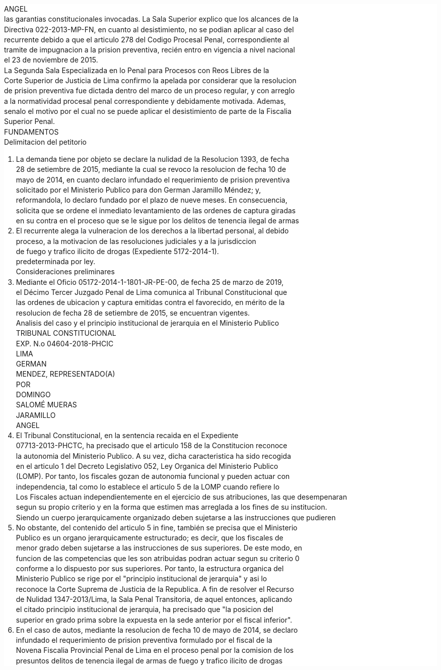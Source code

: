 ANGEL  
las garantias constitucionales invocadas. La Sala Superior explico que los alcances de la  
Directiva 022-2013-MP-FN, en cuanto al desistimiento, no se podian aplicar al caso del  
recurrente debido a que el articulo 278 del Codigo Procesal Penal, correspondiente al  
tramite de impugnacion a la prision preventiva, recién entro en vigencia a nivel nacional  
el 23 de noviembre de 2015.  
La Segunda Sala Especializada en lo Penal para Procesos con Reos Libres de la  
Corte Superior de Justicia de Lima confirmo la apelada por considerar que la resolucion  
de prision preventiva fue dictada dentro del marco de un proceso regular, y con arreglo  
a la normatividad procesal penal correspondiente y debidamente motivada. Ademas,  
senalo el motivo por el cual no se puede aplicar el desistimiento de parte de la Fiscalia  
Superior Penal.  
FUNDAMENTOS  
Delimitacion del petitorio  
1. La demanda tiene por objeto se declare la nulidad de la Resolucion 1393, de fecha  
28 de setiembre de 2015, mediante la cual se revoco la resolucion de fecha 10 de  
mayo de 2014, en cuanto declaro infundado el requerimiento de prision preventiva  
solicitado por el Ministerio Publico para don German Jaramillo Méndez; y,  
reformandola, lo declaro fundado por el plazo de nueve meses. En consecuencia,  
solicita que se ordene el inmediato levantamiento de las ordenes de captura giradas  
en su contra en el proceso que se le sigue por los delitos de tenencia ilegal de armas  
2. El recurrente alega la vulneracion de los derechos a la libertad personal, al debido  
proceso, a la motivacion de las resoluciones judiciales y a la jurisdiccion  
de fuego y trafico ilicito de drogas (Expediente 5172-2014-1).  
predeterminada por ley.  
Consideraciones preliminares  
3. Mediante el Oficio 05172-2014-1-1801-JR-PE-00, de fecha 25 de marzo de 2019,  
el Décimo Tercer Juzgado Penal de Lima comunica al Tribunal Constitucional que  
las ordenes de ubicacion y captura emitidas contra el favorecido, en mérito de la  
resolucion de fecha 28 de setiembre de 2015, se encuentran vigentes.  
Analisis del caso y el principio institucional de jerarquia en el Ministerio Publico  
TRIBUNAL CONSTITUCIONAL  
EXP. N.o 04604-2018-PHCIC  
LIMA  
GERMAN  
MENDEZ, REPRESENTADO(A)  
POR  
DOMINGO  
SALOMÉ MUERAS  
JARAMILLO  
ANGEL  
4. El Tribunal Constitucional, en la sentencia recaida en el Expediente  
07713-2013-PHCTC, ha precisado que el articulo 158 de la Constitucion reconoce  
la autonomia del Ministerio Publico. A su vez, dicha caracteristica ha sido recogida  
en el articulo 1 del Decreto Legislativo 052, Ley Organica del Ministerio Publico  
(LOMP). Por tanto, los fiscales gozan de autonomia funcional y pueden actuar con  
independencia, tal como lo establece el articulo 5 de la LOMP cuando refiere lo  
Los Fiscales actuan independientemente en el ejercicio de sus atribuciones, las que desempenaran  
segun su propio criterio y en la forma que estimen mas arreglada a los fines de su institucion.  
Siendo un cuerpo jerarquicamente organizado deben sujetarse a las instrucciones que pudieren  
5. No obstante, del contenido del articulo 5 in fine, también se precisa que el Ministerio  
Publico es un organo jerarquicamente estructurado; es decir, que los fiscales de  
menor grado deben sujetarse a las instrucciones de sus superiores. De este modo, en  
funcion de las competencias que les son atribuidas podran actuar segun su criterio 0  
conforme a lo dispuesto por sus superiores. Por tanto, la estructura organica del  
Ministerio Publico se rige por el "principio institucional de jerarquia" y asi lo  
reconoce la Corte Suprema de Justicia de la Republica. A fin de resolver el Recurso  
de Nulidad 1347-2013/Lima, la Sala Penal Transitoria, de aquel entonces, aplicando  
el citado principio institucional de jerarquia, ha precisado que "la posicion del  
superior en grado prima sobre la expuesta en la sede anterior por el fiscal inferior".  
6. En el caso de autos, mediante la resolucion de fecha 10 de mayo de 2014, se declaro  
infundado el requerimiento de prision preventiva formulado por el fiscal de la  
Novena Fiscalia Provincial Penal de Lima en el proceso penal por la comision de los  
presuntos delitos de tenencia ilegal de armas de fuego y trafico ilicito de drogas  